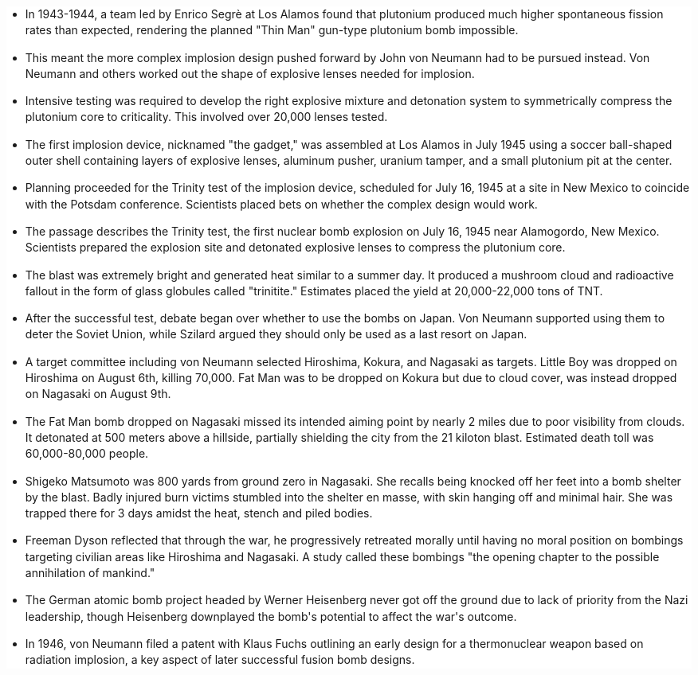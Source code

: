  

- In 1943-1944, a team led by Enrico Segrè at Los Alamos found that plutonium produced much higher spontaneous fission rates than expected, rendering the planned "Thin Man" gun-type plutonium bomb impossible. 

- This meant the more complex implosion design pushed forward by John von Neumann had to be pursued instead. Von Neumann and others worked out the shape of explosive lenses needed for implosion. 

- Intensive testing was required to develop the right explosive mixture and detonation system to symmetrically compress the plutonium core to criticality. This involved over 20,000 lenses tested. 

- The first implosion device, nicknamed "the gadget," was assembled at Los Alamos in July 1945 using a soccer ball-shaped outer shell containing layers of explosive lenses, aluminum pusher, uranium tamper, and a small plutonium pit at the center. 

- Planning proceeded for the Trinity test of the implosion device, scheduled for July 16, 1945 at a site in New Mexico to coincide with the Potsdam conference. Scientists placed bets on whether the complex design would work.

 

- The passage describes the Trinity test, the first nuclear bomb explosion on July 16, 1945 near Alamogordo, New Mexico. Scientists prepared the explosion site and detonated explosive lenses to compress the plutonium core. 

- The blast was extremely bright and generated heat similar to a summer day. It produced a mushroom cloud and radioactive fallout in the form of glass globules called "trinitite." Estimates placed the yield at 20,000-22,000 tons of TNT.

- After the successful test, debate began over whether to use the bombs on Japan. Von Neumann supported using them to deter the Soviet Union, while Szilard argued they should only be used as a last resort on Japan. 

- A target committee including von Neumann selected Hiroshima, Kokura, and Nagasaki as targets. Little Boy was dropped on Hiroshima on August 6th, killing 70,000. Fat Man was to be dropped on Kokura but due to cloud cover, was instead dropped on Nagasaki on August 9th.

 

- The Fat Man bomb dropped on Nagasaki missed its intended aiming point by nearly 2 miles due to poor visibility from clouds. It detonated at 500 meters above a hillside, partially shielding the city from the 21 kiloton blast. Estimated death toll was 60,000-80,000 people. 

- Shigeko Matsumoto was 800 yards from ground zero in Nagasaki. She recalls being knocked off her feet into a bomb shelter by the blast. Badly injured burn victims stumbled into the shelter en masse, with skin hanging off and minimal hair. She was trapped there for 3 days amidst the heat, stench and piled bodies. 

- Freeman Dyson reflected that through the war, he progressively retreated morally until having no moral position on bombings targeting civilian areas like Hiroshima and Nagasaki. A study called these bombings "the opening chapter to the possible annihilation of mankind."

- The German atomic bomb project headed by Werner Heisenberg never got off the ground due to lack of priority from the Nazi leadership, though Heisenberg downplayed the bomb's potential to affect the war's outcome. 

- In 1946, von Neumann filed a patent with Klaus Fuchs outlining an early design for a thermonuclear weapon based on radiation implosion, a key aspect of later successful fusion bomb designs.
